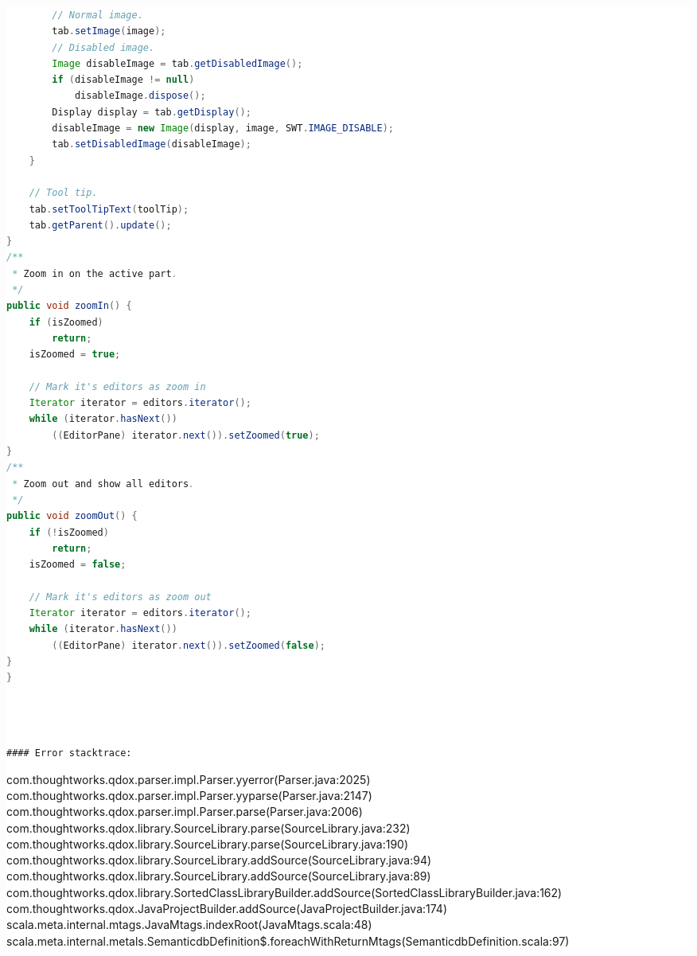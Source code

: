 ```java
		// Normal image.
		tab.setImage(image);
		// Disabled image.
		Image disableImage = tab.getDisabledImage();
		if (disableImage != null)
			disableImage.dispose();
		Display display = tab.getDisplay();
		disableImage = new Image(display, image, SWT.IMAGE_DISABLE);
		tab.setDisabledImage(disableImage);
	}

	// Tool tip.
	tab.setToolTipText(toolTip);
	tab.getParent().update();
}
/**
 * Zoom in on the active part.
 */
public void zoomIn() {
	if (isZoomed)
		return;
	isZoomed = true;

	// Mark it's editors as zoom in
	Iterator iterator = editors.iterator();
	while (iterator.hasNext())
		((EditorPane) iterator.next()).setZoomed(true);
}
/**
 * Zoom out and show all editors.
 */
public void zoomOut() {
	if (!isZoomed)
		return;
	isZoomed = false;
	
	// Mark it's editors as zoom out
	Iterator iterator = editors.iterator();
	while (iterator.hasNext())
		((EditorPane) iterator.next()).setZoomed(false);
}
}
```

```



#### Error stacktrace:

```
com.thoughtworks.qdox.parser.impl.Parser.yyerror(Parser.java:2025)
	com.thoughtworks.qdox.parser.impl.Parser.yyparse(Parser.java:2147)
	com.thoughtworks.qdox.parser.impl.Parser.parse(Parser.java:2006)
	com.thoughtworks.qdox.library.SourceLibrary.parse(SourceLibrary.java:232)
	com.thoughtworks.qdox.library.SourceLibrary.parse(SourceLibrary.java:190)
	com.thoughtworks.qdox.library.SourceLibrary.addSource(SourceLibrary.java:94)
	com.thoughtworks.qdox.library.SourceLibrary.addSource(SourceLibrary.java:89)
	com.thoughtworks.qdox.library.SortedClassLibraryBuilder.addSource(SortedClassLibraryBuilder.java:162)
	com.thoughtworks.qdox.JavaProjectBuilder.addSource(JavaProjectBuilder.java:174)
	scala.meta.internal.mtags.JavaMtags.indexRoot(JavaMtags.scala:48)
	scala.meta.internal.metals.SemanticdbDefinition$.foreachWithReturnMtags(SemanticdbDefinition.scala:97)